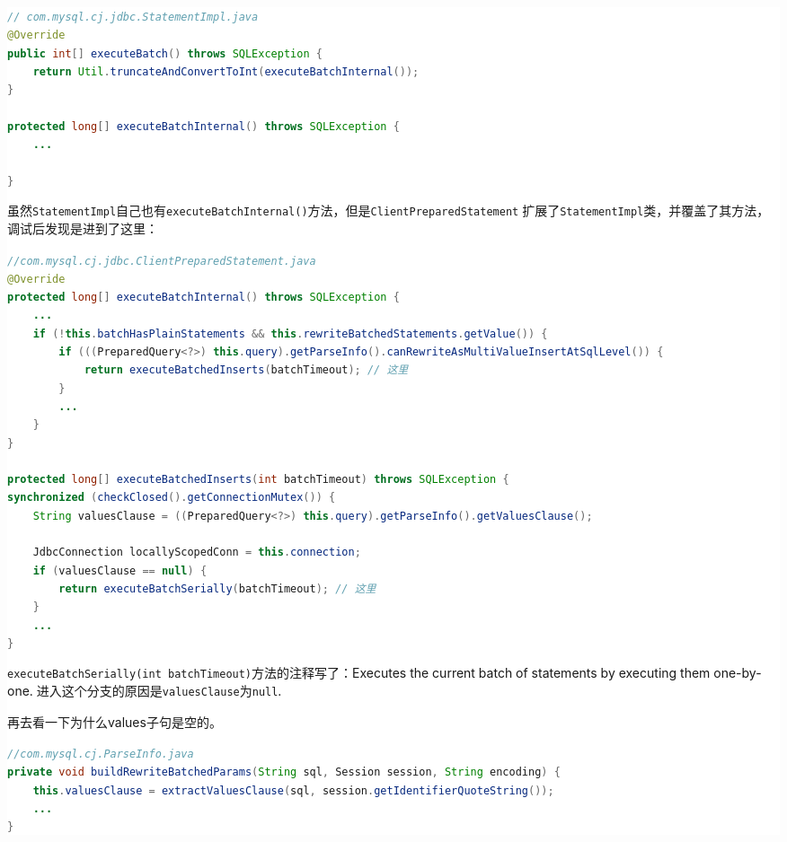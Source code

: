 ```java
// com.mysql.cj.jdbc.StatementImpl.java
@Override
public int[] executeBatch() throws SQLException {
    return Util.truncateAndConvertToInt(executeBatchInternal());
}

protected long[] executeBatchInternal() throws SQLException {
    ...
        
}
```

虽然`StatementImpl`自己也有`executeBatchInternal()`方法，但是`ClientPreparedStatement` 扩展了`StatementImpl`类，并覆盖了其方法，调试后发现是进到了这里：

```java
//com.mysql.cj.jdbc.ClientPreparedStatement.java
@Override
protected long[] executeBatchInternal() throws SQLException {
    ...
	if (!this.batchHasPlainStatements && this.rewriteBatchedStatements.getValue()) {
        if (((PreparedQuery<?>) this.query).getParseInfo().canRewriteAsMultiValueInsertAtSqlLevel()) {
            return executeBatchedInserts(batchTimeout); // 这里
        }
        ...
    }
}

protected long[] executeBatchedInserts(int batchTimeout) throws SQLException {
synchronized (checkClosed().getConnectionMutex()) {
	String valuesClause = ((PreparedQuery<?>) this.query).getParseInfo().getValuesClause();

	JdbcConnection locallyScopedConn = this.connection;
    if (valuesClause == null) {
        return executeBatchSerially(batchTimeout); // 这里
    }
    ...
}   
```

`executeBatchSerially(int batchTimeout)`方法的注释写了：Executes the current batch of statements by executing them one-by-one.  进入这个分支的原因是`valuesClause`为`null`.

再去看一下为什么values子句是空的。

```java
//com.mysql.cj.ParseInfo.java
private void buildRewriteBatchedParams(String sql, Session session, String encoding) {
    this.valuesClause = extractValuesClause(sql, session.getIdentifierQuoteString());
    ...
}
```
